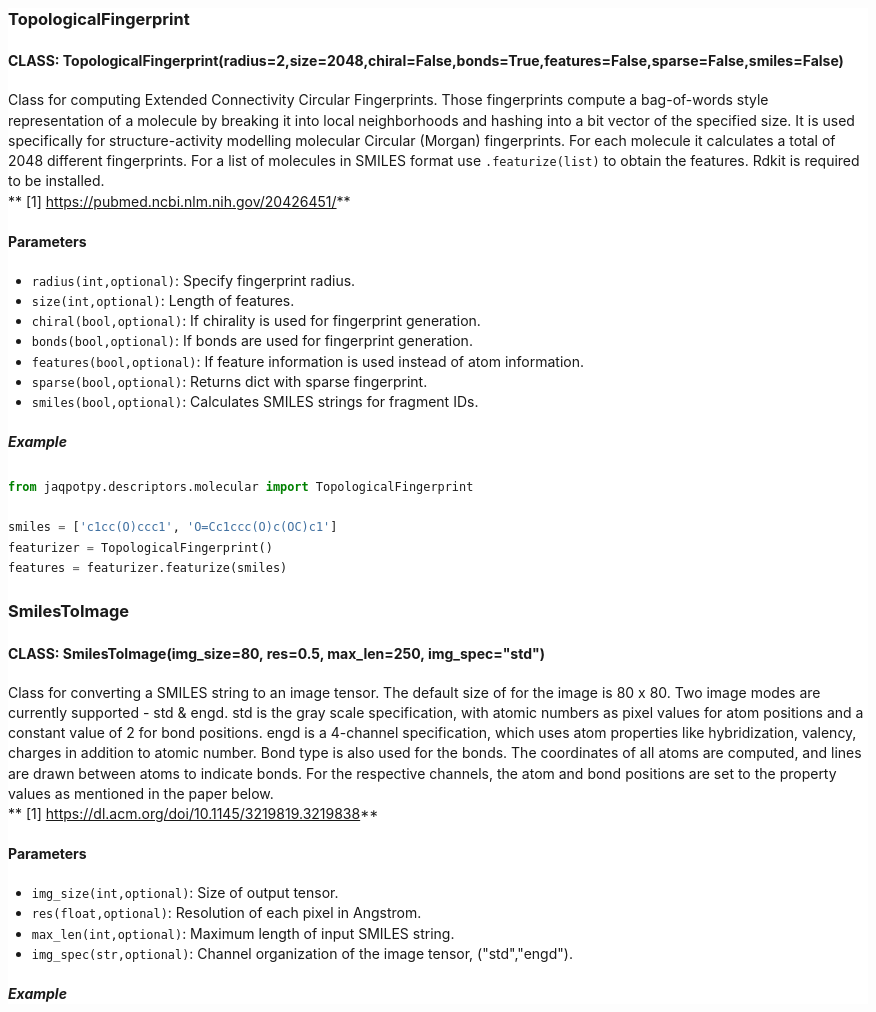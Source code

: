### TopologicalFingerprint
#### CLASS: TopologicalFingerprint(radius=2,size=2048,chiral=False,bonds=True,features=False,sparse=False,smiles=False)

Class for computing Extended Connectivity Circular Fingerprints. Those fingerprints compute a bag-of-words style representation of a molecule by breaking it into local neighborhoods and hashing into a bit vector of the specified size. It is used specifically for structure-activity modelling molecular Circular (Morgan) fingerprints. For each molecule it calculates a total of 2048 different fingerprints. For a list of molecules in SMILES format use `.featurize(list)` to obtain the features. Rdkit is required to be installed.  
** [1] https://pubmed.ncbi.nlm.nih.gov/20426451/**

#### Parameters

* `radius(int,optional)`: Specify fingerprint radius.
* `size(int,optional)`: Length of features.
* `chiral(bool,optional)`: If chirality is used for fingerprint generation.
* `bonds(bool,optional)`: If bonds are used for fingerprint generation.
* `features(bool,optional)`: If feature information is used instead of atom information.
* `sparse(bool,optional)`: Returns dict with sparse fingerprint.
* `smiles(bool,optional)`: Calculates SMILES strings for fragment IDs.

##### Example

```python
from jaqpotpy.descriptors.molecular import TopologicalFingerprint

smiles = ['c1cc(O)ccc1', 'O=Cc1ccc(O)c(OC)c1']
featurizer = TopologicalFingerprint()
features = featurizer.featurize(smiles)
```

### SmilesToImage
#### CLASS: SmilesToImage(img_size=80, res=0.5, max_len=250, img_spec="std")

Class for converting a SMILES string to an image tensor. The default size of for the image is 80 x 80. Two image modes are currently supported - std & engd. std is the gray scale specification, with atomic numbers as pixel values for atom positions and a constant value of 2 for bond positions. engd is a 4-channel specification, which uses atom properties like hybridization, valency, charges in addition to atomic number. Bond type is also used for the bonds. The coordinates of all atoms are computed, and lines are drawn between atoms to indicate bonds. For the respective channels, the atom and bond positions are set to the property values as mentioned in the paper below.  
** [1] https://dl.acm.org/doi/10.1145/3219819.3219838**

#### Parameters

* `img_size(int,optional)`: Size of output tensor.
* `res(float,optional)`: Resolution of each pixel in Angstrom. 
* `max_len(int,optional)`: Maximum length of input SMILES string.
* `img_spec(str,optional)`: Channel organization of the image tensor, ("std","engd").

##### Example
